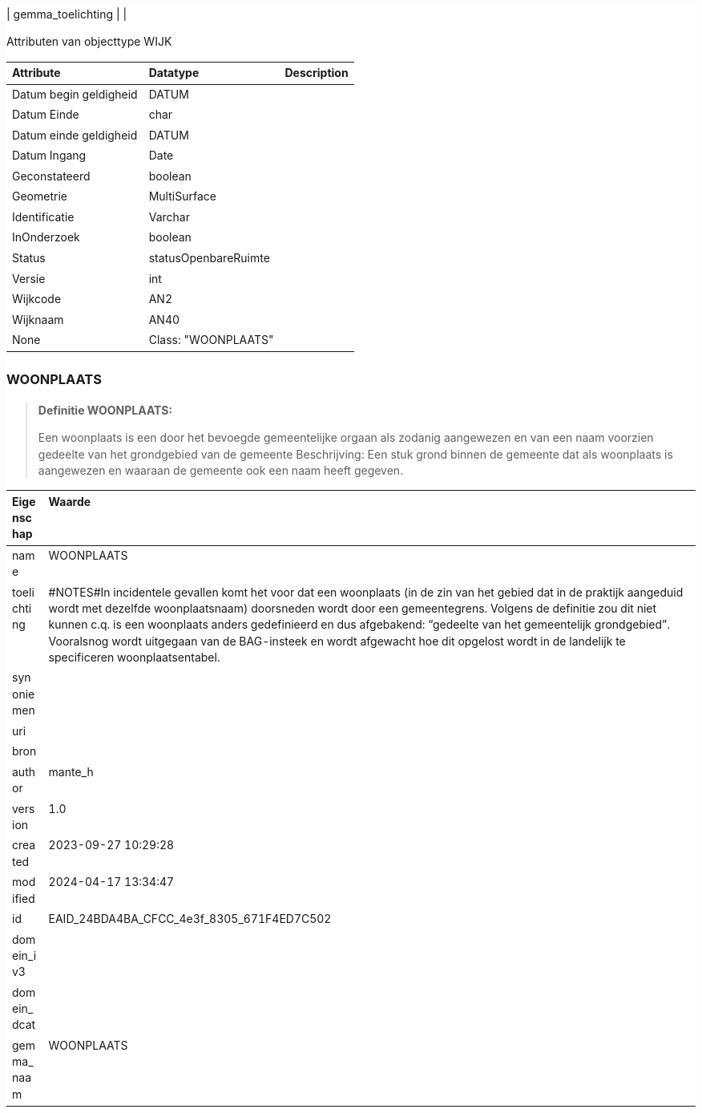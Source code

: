 | gemma_toelichting |  |


Attributen van objecttype WIJK

| Attribute | Datatype | Description |
| :--- | :--- | :--- |
| Datum begin geldigheid | DATUM |  |
| Datum Einde | char |  |
| Datum einde geldigheid | DATUM |  |
| Datum Ingang | Date |  |
| Geconstateerd | boolean |  |
| Geometrie | MultiSurface |  |
| Identificatie | Varchar |  |
| InOnderzoek | boolean |  |
| Status | statusOpenbareRuimte |  |
| Versie | int |  |
| Wijkcode | AN2 |  |
| Wijknaam | AN40 |  |
| None | Class: "WOONPLAATS" |  |




### WOONPLAATS
> **Definitie WOONPLAATS:** 
>
> Een woonplaats is een door het bevoegde gemeentelijke orgaan als zodanig aangewezen en van een naam voorzien gedeelte van het grondgebied van de gemeente
> Beschrijving: Een stuk grond binnen de gemeente dat als woonplaats is aangewezen en waaraan de gemeente ook een naam heeft gegeven.

| Eigenschap | Waarde |
| :--- | :------ |
| name | WOONPLAATS |
| toelichting | #NOTES#In incidentele gevallen komt het voor dat een woonplaats (in de zin van het gebied dat in de praktijk aangeduid wordt met dezelfde woonplaatsnaam) doorsneden wordt door een gemeentegrens. Volgens de definitie zou dit niet kunnen c.q. is een woonplaats anders gedefinieerd en dus afgebakend: “gedeelte van het gemeentelijk grondgebied”. Vooralsnog wordt uitgegaan van de BAG-insteek en wordt afgewacht hoe dit opgelost wordt in de landelijk te specificeren woonplaatsentabel.  |
| synoniemen |  |
| uri |  |
| bron |  |
| author | mante_h |
| version | 1.0 |
| created | 2023-09-27 10:29:28 |
| modified | 2024-04-17 13:34:47 |
| id | EAID_24BDA4BA_CFCC_4e3f_8305_671F4ED7C502 |
| domein_iv3 |  |
| domein_dcat |  |
| gemma_naam | WOONPLAATS |